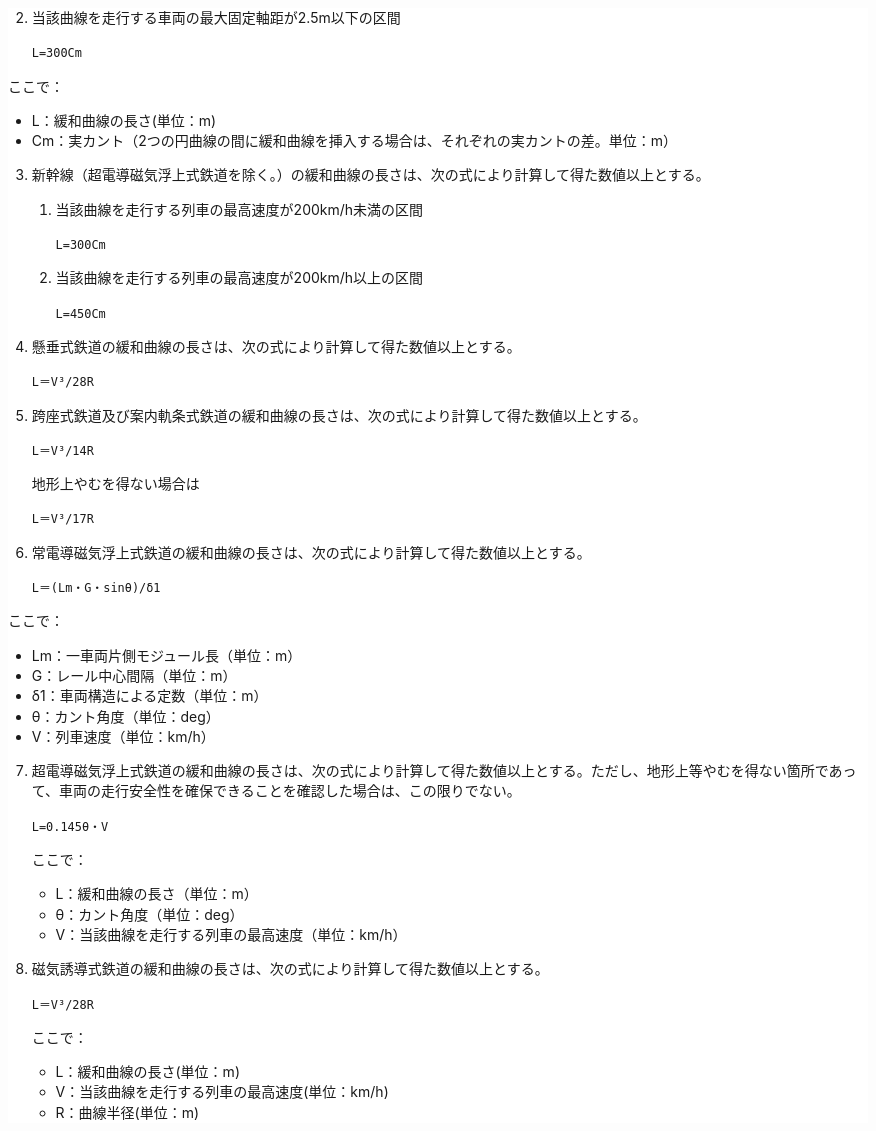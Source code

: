    2. 当該曲線を走行する車両の最大固定軸距が2.5m以下の区間
      ```
      L=300Cm
      ```

   ここで：
   - L：緩和曲線の長さ(単位：m)
   - Cm：実カント（2つの円曲線の間に緩和曲線を挿入する場合は、それぞれの実カントの差。単位：m）

3. 新幹線（超電導磁気浮上式鉄道を除く。）の緩和曲線の長さは、次の式により計算して得た数値以上とする。

   1. 当該曲線を走行する列車の最高速度が200km/h未満の区間
      ```
      L=300Cm
      ```

   2. 当該曲線を走行する列車の最高速度が200km/h以上の区間
      ```
      L=450Cm
      ```

4. 懸垂式鉄道の緩和曲線の長さは、次の式により計算して得た数値以上とする。
   ```
   L＝V³/28R
   ```

5. 跨座式鉄道及び案内軌条式鉄道の緩和曲線の長さは、次の式により計算して得た数値以上とする。
   ```
   L＝V³/14R
   ```
   地形上やむを得ない場合は
   ```
   L＝V³/17R
   ```

6. 常電導磁気浮上式鉄道の緩和曲線の長さは、次の式により計算して得た数値以上とする。
   ```
   L＝(Lm・G・sinθ)/δ1
   ```
ここで：
- Lm：一車両片側モジュール長（単位：m）
- G：レール中心間隔（単位：m）
- δ1：車両構造による定数（単位：m）
- θ：カント角度（単位：deg）
- V：列車速度（単位：km/h）

7. 超電導磁気浮上式鉄道の緩和曲線の長さは、次の式により計算して得た数値以上とする。ただし、地形上等やむを得ない箇所であって、車両の走行安全性を確保できることを確認した場合は、この限りでない。
   ```
   L=0.145θ・V
   ```
   ここで：
   - L：緩和曲線の長さ（単位：m）
   - θ：カント角度（単位：deg）
   - V：当該曲線を走行する列車の最高速度（単位：km/h）

8. 磁気誘導式鉄道の緩和曲線の長さは、次の式により計算して得た数値以上とする。
   ```
   L＝V³/28R
   ```
   ここで：
   - L：緩和曲線の長さ(単位：m)
   - V：当該曲線を走行する列車の最高速度(単位：km/h)
   - R：曲線半径(単位：m)
